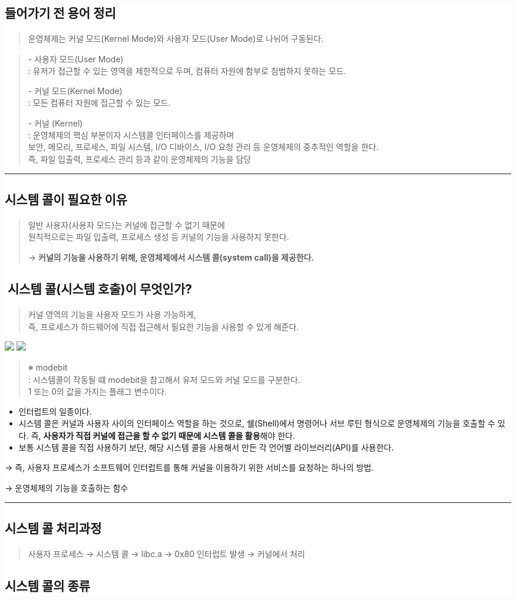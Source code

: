 ## 들어가기 전 용어 정리

> 운영체제는 커널 모드(Kernel Mode)와 사용자 모드(User Mode)로 나뉘어 구동된다.

> \- 사용자 모드(User Mode)  
> : 유저가 접근할 수 있는 영역을 제한적으로 두며, 컴퓨터 자원에 함부로 침범하지 못하는 모드.  
>   
> \- 커널 모드(Kernel Mode)  
> : 모든 컴퓨터 자원에 접근할 수 있는 모드.  
>   
> \- 커널 (Kernel)  
> : 운영체제의 핵심 부분이자 시스템콜 인터페이스를 제공하며   
> 보안, 메모리, 프로세스, 파일 시스템, I/O 디바이스, I/O 요청 관리 등 운영체제의 중추적인 역할을 한다.  
> 즉, 파일 입출력, 프로세스 관리 등과 같이 운영체제의 기능을 담당

---

## 시스템 콜이 필요한 이유

> 일반 사용자(사용자 모드)는 커널에 접근할 수 없기 때문에   
> 원칙적으로는 파일 입출력, 프로세스 생성 등 커널의 기능을 사용하지 못한다.  
>   
> → **커널의 기능을 사용하기 위해, 운영체제에서 시스템 콜(system call)을 제공한다.**

##  시스템 콜(시스템 호출)이 무엇인가?

> 커널 영역의 기능을 사용자 모드가 사용 가능하게,   
> 즉, 프로세스가 하드웨어에 직접 접근해서 필요한 기능을 사용할 수 있게 해준다.

![](https://img1.daumcdn.net/thumb/R1280x0/?scode=mtistory2&fname=https%3A%2F%2Fblog.kakaocdn.net%2Fdn%2FcNg7ge%2FbtrXaEzPwfq%2F5ZfqPaYDgt23oNKrJoMVHK%2Fimg.png)
![](https://img1.daumcdn.net/thumb/R1280x0/?scode=mtistory2&fname=https%3A%2F%2Fblog.kakaocdn.net%2Fdn%2FcOdXRB%2FbtrW7Ui95Yi%2FwqgVvpAsLmrTgxZDLWCAb0%2Fimg.png)

> ※ modebit  
> : 시스템콜이 작동될 떄 modebit을 참고해서 유저 모드와 커널 모드를 구분한다.  
> 1 또는 0의 값을 가지는 플래그 변수이다.

-   인터럽트의 일종이다.
-   시스템 콜은 커널과 사용자 사이의 인터페이스 역할을 하는 것으로, 쉘(Shell)에서 명령어나 서브 루틴 형식으로 운영체제의 기능을 호출할 수 있다. 즉, **사용자가 직접 커널에 접근을 할 수 없기 때문에 시스템 콜을 활용**해야 한다.
-   보통 시스템 콜을 직접 사용하기 보단, 해당 시스템 콜을 사용해서 만든 각 언어별 라이브러리(API)를 사용한다.

→ 즉, 사용자 프로세스가 소프트웨어 인터럽트를 통해 커널을 이용하기 위한 서비스를 요청하는 하나의 방법.

→ 운영체제의 기능을 호출하는 함수

---

## 시스템 콜 처리과정

> 사용자 프로세스 → 시스템 콜 → libc.a → 0x80 인터럽트 발생 → 커널에서 처리

## 시스템 콜의 종류
